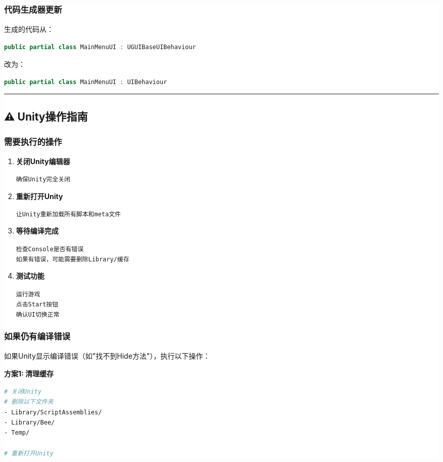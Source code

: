 ### 代码生成器更新

生成的代码从：
```csharp
public partial class MainMenuUI : UGUIBaseUIBehaviour
```

改为：
```csharp
public partial class MainMenuUI : UIBehaviour
```

---

## ⚠️ Unity操作指南

### 需要执行的操作

1. **关闭Unity编辑器**
   ```
   确保Unity完全关闭
   ```

2. **重新打开Unity**
   ```
   让Unity重新加载所有脚本和meta文件
   ```

3. **等待编译完成**
   ```
   检查Console是否有错误
   如果有错误，可能需要删除Library/缓存
   ```

4. **测试功能**
   ```
   运行游戏
   点击Start按钮
   确认UI切换正常
   ```

### 如果仍有编译错误

如果Unity显示编译错误（如"找不到Hide方法"），执行以下操作：

**方案1: 清理缓存**
```bash
# 关闭Unity
# 删除以下文件夹
- Library/ScriptAssemblies/
- Library/Bee/
- Temp/

# 重新打开Unity
```
